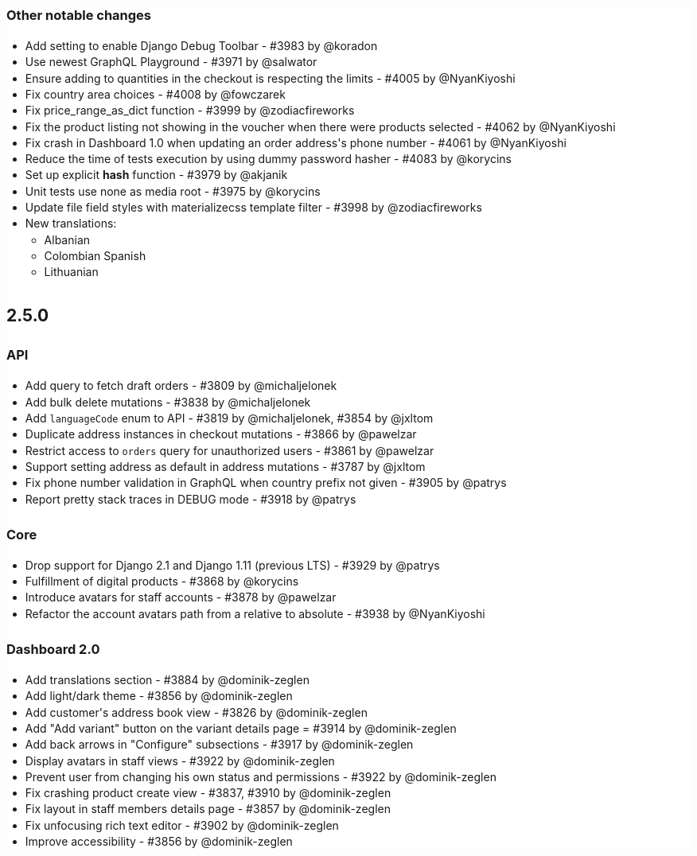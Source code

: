 ### Other notable changes

- Add setting to enable Django Debug Toolbar - #3983 by @koradon
- Use newest GraphQL Playground - #3971 by @salwator
- Ensure adding to quantities in the checkout is respecting the limits - #4005 by @NyanKiyoshi
- Fix country area choices - #4008 by @fowczarek
- Fix price_range_as_dict function - #3999 by @zodiacfireworks
- Fix the product listing not showing in the voucher when there were products selected - #4062 by @NyanKiyoshi
- Fix crash in Dashboard 1.0 when updating an order address's phone number - #4061 by @NyanKiyoshi
- Reduce the time of tests execution by using dummy password hasher - #4083 by @korycins
- Set up explicit **hash** function - #3979 by @akjanik
- Unit tests use none as media root - #3975 by @korycins
- Update file field styles with materializecss template filter - #3998 by @zodiacfireworks
- New translations:
  - Albanian
  - Colombian Spanish
  - Lithuanian

## 2.5.0

### API

- Add query to fetch draft orders - #3809 by @michaljelonek
- Add bulk delete mutations - #3838 by @michaljelonek
- Add `languageCode` enum to API - #3819 by @michaljelonek, #3854 by @jxltom
- Duplicate address instances in checkout mutations - #3866 by @pawelzar
- Restrict access to `orders` query for unauthorized users - #3861 by @pawelzar
- Support setting address as default in address mutations - #3787 by @jxltom
- Fix phone number validation in GraphQL when country prefix not given - #3905 by @patrys
- Report pretty stack traces in DEBUG mode - #3918 by @patrys

### Core

- Drop support for Django 2.1 and Django 1.11 (previous LTS) - #3929 by @patrys
- Fulfillment of digital products - #3868 by @korycins
- Introduce avatars for staff accounts - #3878 by @pawelzar
- Refactor the account avatars path from a relative to absolute - #3938 by @NyanKiyoshi

### Dashboard 2.0

- Add translations section - #3884 by @dominik-zeglen
- Add light/dark theme - #3856 by @dominik-zeglen
- Add customer's address book view - #3826 by @dominik-zeglen
- Add "Add variant" button on the variant details page = #3914 by @dominik-zeglen
- Add back arrows in "Configure" subsections - #3917 by @dominik-zeglen
- Display avatars in staff views - #3922 by @dominik-zeglen
- Prevent user from changing his own status and permissions - #3922 by @dominik-zeglen
- Fix crashing product create view - #3837, #3910 by @dominik-zeglen
- Fix layout in staff members details page - #3857 by @dominik-zeglen
- Fix unfocusing rich text editor - #3902 by @dominik-zeglen
- Improve accessibility - #3856 by @dominik-zeglen
